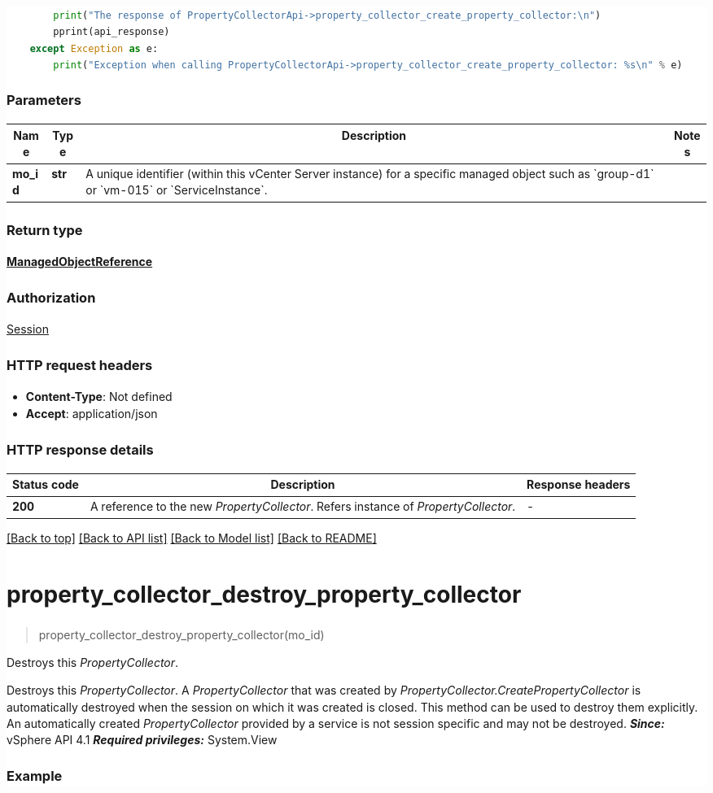 ```python
        print("The response of PropertyCollectorApi->property_collector_create_property_collector:\n")
        pprint(api_response)
    except Exception as e:
        print("Exception when calling PropertyCollectorApi->property_collector_create_property_collector: %s\n" % e)
```



### Parameters

Name | Type | Description  | Notes
------------- | ------------- | ------------- | -------------
 **mo_id** | **str**| A unique identifier (within this vCenter Server instance) for a specific managed object such as &#x60;group-d1&#x60; or &#x60;vm-015&#x60; or &#x60;ServiceInstance&#x60;. | 

### Return type

[**ManagedObjectReference**](ManagedObjectReference.md)

### Authorization

[Session](../README.md#Session)

### HTTP request headers

 - **Content-Type**: Not defined
 - **Accept**: application/json

### HTTP response details
| Status code | Description | Response headers |
|-------------|-------------|------------------|
**200** | A reference to the new *PropertyCollector*.  Refers instance of *PropertyCollector*.  |  -  |

[[Back to top]](#) [[Back to API list]](../README.md#documentation-for-api-endpoints) [[Back to Model list]](../README.md#documentation-for-models) [[Back to README]](../README.md)

# **property_collector_destroy_property_collector**
> property_collector_destroy_property_collector(mo_id)

Destroys this *PropertyCollector*. 

Destroys this *PropertyCollector*.  A *PropertyCollector* that was created by *PropertyCollector.CreatePropertyCollector* is automatically destroyed when the session on which it was created is closed. This method can be used to destroy them explicitly.  An automatically created *PropertyCollector* provided by a service is not session specific and may not be destroyed.  ***Since:*** vSphere API 4.1  ***Required privileges:*** System.View 

### Example

